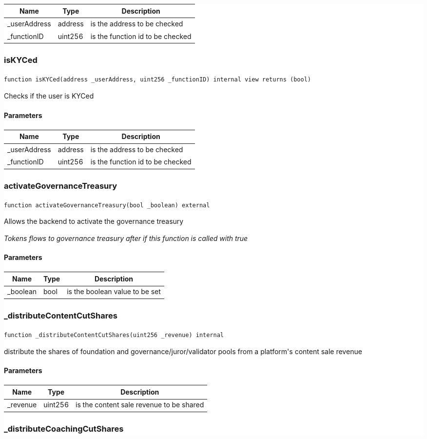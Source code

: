 | Name | Type | Description |
| ---- | ---- | ----------- |
| _userAddress | address | is the address to be checked |
| _functionID | uint256 | is the function id to be checked |

### isKYCed

```solidity
function isKYCed(address _userAddress, uint256 _functionID) internal view returns (bool)
```

Checks if the user is KYCed

#### Parameters

| Name | Type | Description |
| ---- | ---- | ----------- |
| _userAddress | address | is the address to be checked |
| _functionID | uint256 | is the function id to be checked |

### activateGovernanceTreasury

```solidity
function activateGovernanceTreasury(bool _boolean) external
```

Allows the backend to activate the governance treasury

_Tokens flows to governance treasury after if this function is called with true_

#### Parameters

| Name | Type | Description |
| ---- | ---- | ----------- |
| _boolean | bool | is the boolean value to be set |

### _distributeContentCutShares

```solidity
function _distributeContentCutShares(uint256 _revenue) internal
```

distribute the shares of foundation and governance/juror/validator pools from a platform's content sale revenue

#### Parameters

| Name | Type | Description |
| ---- | ---- | ----------- |
| _revenue | uint256 | is the content sale revenue to be shared |

### _distributeCoachingCutShares
